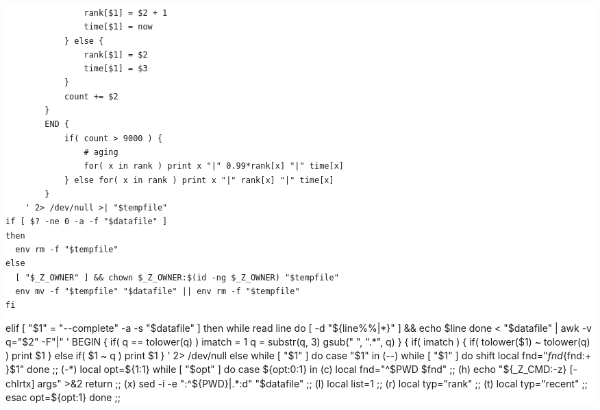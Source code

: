                     rank[$1] = $2 + 1
                    time[$1] = now
                } else {
                    rank[$1] = $2
                    time[$1] = $3
                }
                count += $2
            }
            END {
                if( count > 9000 ) {
                    # aging
                    for( x in rank ) print x "|" 0.99*rank[x] "|" time[x]
                } else for( x in rank ) print x "|" rank[x] "|" time[x]
            }
        ' 2> /dev/null >| "$tempfile"
    if [ $? -ne 0 -a -f "$datafile" ]
    then
      env rm -f "$tempfile"
    else
      [ "$_Z_OWNER" ] && chown $_Z_OWNER:$(id -ng $_Z_OWNER) "$tempfile"
      env mv -f "$tempfile" "$datafile" || env rm -f "$tempfile"
    fi
  elif [ "$1" = "--complete" -a -s "$datafile" ]
  then
    while read line
    do
      [ -d "${line%%\|*}" ] && echo $line
    done < "$datafile" | awk -v q="$2" -F"|" '
            BEGIN {
                if( q == tolower(q) ) imatch = 1
                q = substr(q, 3)
                gsub(" ", ".*", q)
            }
            {
                if( imatch ) {
                    if( tolower($1) ~ tolower(q) ) print $1
                } else if( $1 ~ q ) print $1
            }
        ' 2> /dev/null
  else
    while [ "$1" ]
    do
      case "$1" in
        (--) while [ "$1" ]
          do
            shift
            local fnd="$fnd${fnd:+ }$1"
          done ;;
        (-*) local opt=${1:1}
          while [ "$opt" ]
          do
            case ${opt:0:1} in
              (c) local fnd="^$PWD $fnd" ;;
              (h) echo "${_Z_CMD:-z} [-chlrtx] args" >&2
                return ;;
              (x) sed -i -e "\:^${PWD}|.*:d" "$datafile" ;;
              (l) local list=1 ;;
              (r) local typ="rank" ;;
              (t) local typ="recent" ;;
            esac
            opt=${opt:1}
          done ;;